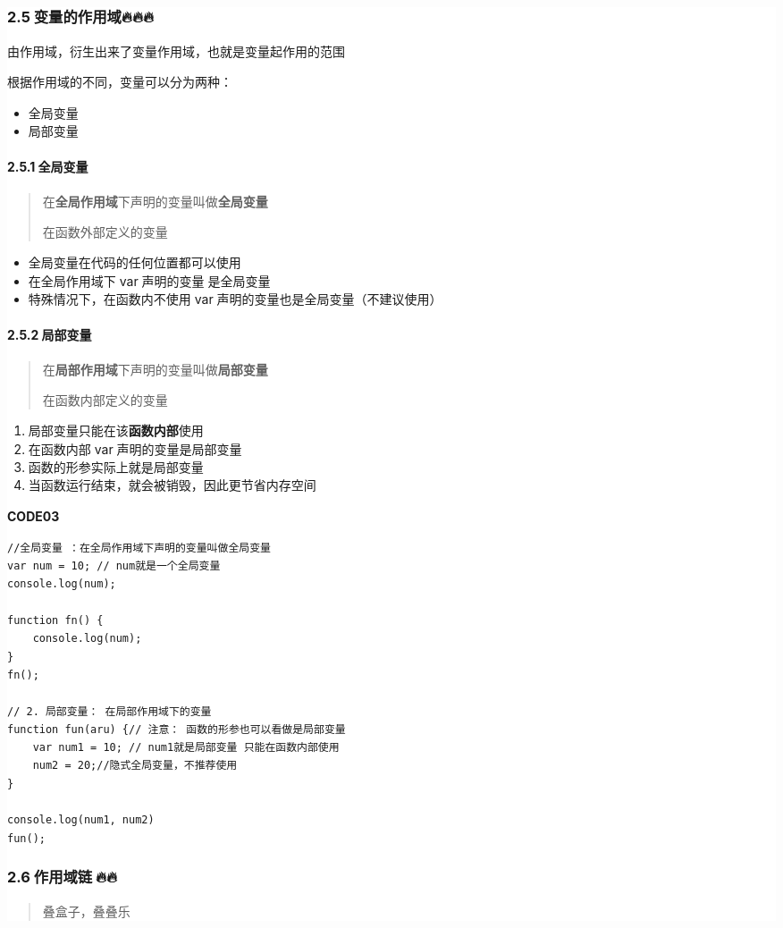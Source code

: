 ### 2.5 变量的作用域🔥🔥🔥

由作用域，衍生出来了变量作用域，也就是变量起作用的范围

根据作用域的不同，变量可以分为两种：

- 全局变量
- 局部变量

#### 2.5.1 全局变量

> 在**全局作用域**下声明的变量叫做**全局变量**
>
> 在函数外部定义的变量

- 全局变量在代码的任何位置都可以使用
- 在全局作用域下 var 声明的变量 是全局变量
- 特殊情况下，在函数内不使用 var 声明的变量也是全局变量（不建议使用）

#### 2.5.2 局部变量

> 在**局部作用域**下声明的变量叫做**局部变量**
>
> 在函数内部定义的变量

1. 局部变量只能在该**函数内部**使用
2. 在函数内部 var 声明的变量是局部变量
3. 函数的形参实际上就是局部变量
4. 当函数运行结束，就会被销毁，因此更节省内存空间

**CODE03**

```JS
//全局变量 ：在全局作用域下声明的变量叫做全局变量
var num = 10; // num就是一个全局变量
console.log(num);

function fn() {
    console.log(num);
}
fn();

// 2. 局部变量： 在局部作用域下的变量
function fun(aru) {// 注意： 函数的形参也可以看做是局部变量
    var num1 = 10; // num1就是局部变量 只能在函数内部使用
    num2 = 20;//隐式全局变量，不推荐使用
}

console.log(num1, num2)
fun();
```

### 2.6 作用域链 🔥🔥

> 叠盒子，叠叠乐
